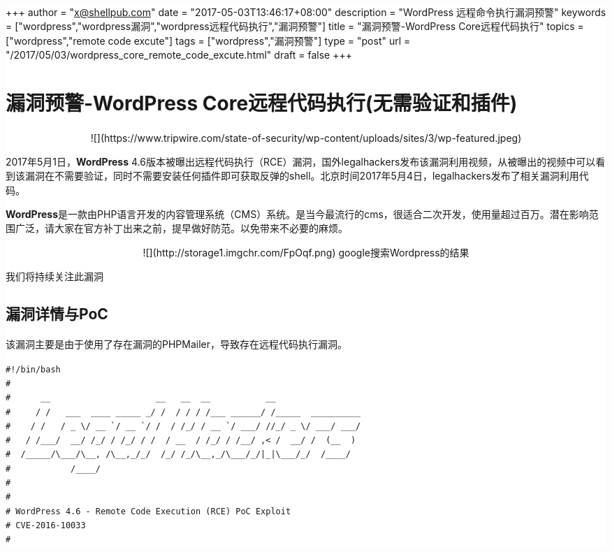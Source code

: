 +++
author = "x@shellpub.com"
date = "2017-05-03T13:46:17+08:00"
description = "WordPress 远程命令执行漏洞预警"
keywords = ["wordpress","wordpress漏洞","wordpress远程代码执行","漏洞预警"]
title = "漏洞预警-WordPress Core远程代码执行"
topics = ["wordpress","remote code excute"]
tags = ["wordpress","漏洞预警"]
type = "post"
url = "/2017/05/03/wordpress_core_remote_code_excute.html"
draft = false
+++

# 漏洞预警-WordPress Core远程代码执行(无需验证和插件)

<center>![](https://www.tripwire.com/state-of-security/wp-content/uploads/sites/3/wp-featured.jpeg)</center>

2017年5月1日，**WordPress** 4.6版本被曝出远程代码执行（RCE）漏洞，国外legalhackers发布该漏洞利用视频，从被曝出的视频中可以看到该漏洞在不需要验证，同时不需要安装任何插件即可获取反弹的shell。北京时间2017年5月4日，legalhackers发布了相关漏洞利用代码。

**WordPress**是一款由PHP语言开发的内容管理系统（CMS）系统。是当今最流行的cms，很适合二次开发，使用量超过百万。潜在影响范围广泛，请大家在官方补丁出来之前，提早做好防范。以免带来不必要的麻烦。

<center>
![](http://storage1.imgchr.com/FpOqf.png)
google搜索Wordpress的结果
</center>

我们将持续关注此漏洞

## 漏洞详情与PoC
该漏洞主要是由于使用了存在漏洞的PHPMailer，导致存在远程代码执行漏洞。

    #!/bin/bash
	#
	#      __                     __   __  __           __
	#     / /   ___  ____ _____ _/ /  / / / /___ ______/ /_____  __________
	#    / /   / _ \/ __ `/ __ `/ /  / /_/ / __ `/ ___/ //_/ _ \/ ___/ ___/
	#   / /___/  __/ /_/ / /_/ / /  / __  / /_/ / /__/ ,< /  __/ /  (__  )
	#  /_____/\___/\__, /\__,_/_/  /_/ /_/\__,_/\___/_/|_|\___/_/  /____/
	#            /____/
	#
	#
	# WordPress 4.6 - Remote Code Execution (RCE) PoC Exploit
	# CVE-2016-10033
	#